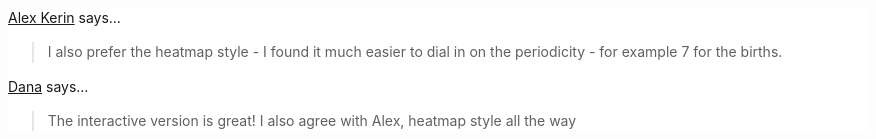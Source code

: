 <a href="http://www.datadrivenconsulting.com" rel="nofollow noopener" target="_blank">Alex Kerin</a> says…
>	I also prefer the heatmap style - I found it much easier to dial in on the periodicity - for example 7 for the births.

<a href="http://www.onr.com" rel="nofollow noopener" target="_blank">Dana</a> says…
>	The interactive version is great! I also agree with Alex, heatmap style all the way

</aside>

